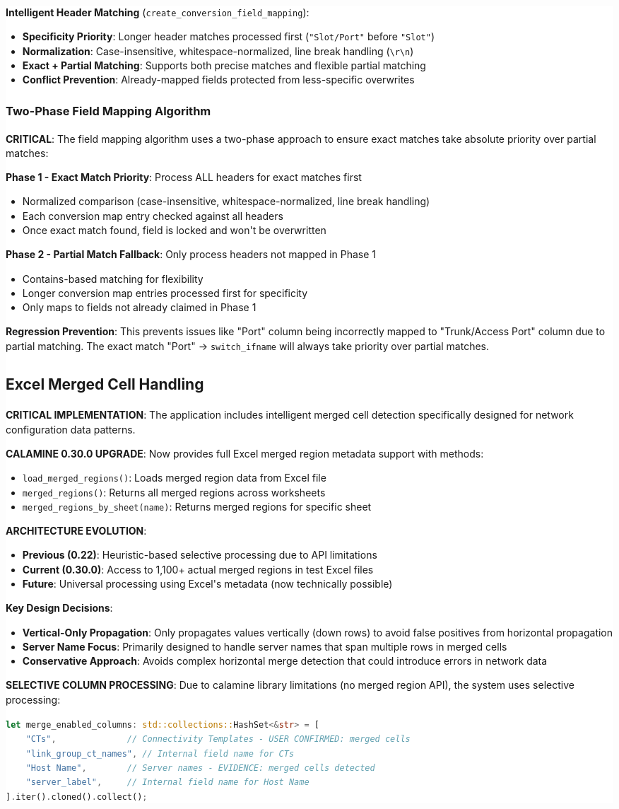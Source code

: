 **Intelligent Header Matching** (`create_conversion_field_mapping`):
- **Specificity Priority**: Longer header matches processed first (`"Slot/Port"` before `"Slot"`)
- **Normalization**: Case-insensitive, whitespace-normalized, line break handling (`\r\n`)
- **Exact + Partial Matching**: Supports both precise matches and flexible partial matching
- **Conflict Prevention**: Already-mapped fields protected from less-specific overwrites

### Two-Phase Field Mapping Algorithm

**CRITICAL**: The field mapping algorithm uses a two-phase approach to ensure exact matches take absolute priority over partial matches:

**Phase 1 - Exact Match Priority**: Process ALL headers for exact matches first
- Normalized comparison (case-insensitive, whitespace-normalized, line break handling)
- Each conversion map entry checked against all headers
- Once exact match found, field is locked and won't be overwritten

**Phase 2 - Partial Match Fallback**: Only process headers not mapped in Phase 1
- Contains-based matching for flexibility
- Longer conversion map entries processed first for specificity
- Only maps to fields not already claimed in Phase 1

**Regression Prevention**: This prevents issues like "Port" column being incorrectly mapped to "Trunk/Access Port" column due to partial matching. The exact match "Port" → `switch_ifname` will always take priority over partial matches.

## Excel Merged Cell Handling

**CRITICAL IMPLEMENTATION**: The application includes intelligent merged cell detection specifically designed for network configuration data patterns.

**CALAMINE 0.30.0 UPGRADE**: Now provides full Excel merged region metadata support with methods:
- `load_merged_regions()`: Loads merged region data from Excel file
- `merged_regions()`: Returns all merged regions across worksheets
- `merged_regions_by_sheet(name)`: Returns merged regions for specific sheet

**ARCHITECTURE EVOLUTION**:
- **Previous (0.22)**: Heuristic-based selective processing due to API limitations
- **Current (0.30.0)**: Access to 1,100+ actual merged regions in test Excel files
- **Future**: Universal processing using Excel's metadata (now technically possible)

**Key Design Decisions**:
- **Vertical-Only Propagation**: Only propagates values vertically (down rows) to avoid false positives from horizontal propagation
- **Server Name Focus**: Primarily designed to handle server names that span multiple rows in merged cells
- **Conservative Approach**: Avoids complex horizontal merge detection that could introduce errors in network data

**SELECTIVE COLUMN PROCESSING**:
Due to calamine library limitations (no merged region API), the system uses selective processing:

```rust
let merge_enabled_columns: std::collections::HashSet<&str> = [
    "CTs",              // Connectivity Templates - USER CONFIRMED: merged cells
    "link_group_ct_names", // Internal field name for CTs  
    "Host Name",        // Server names - EVIDENCE: merged cells detected
    "server_label",     // Internal field name for Host Name
].iter().cloned().collect();
```
